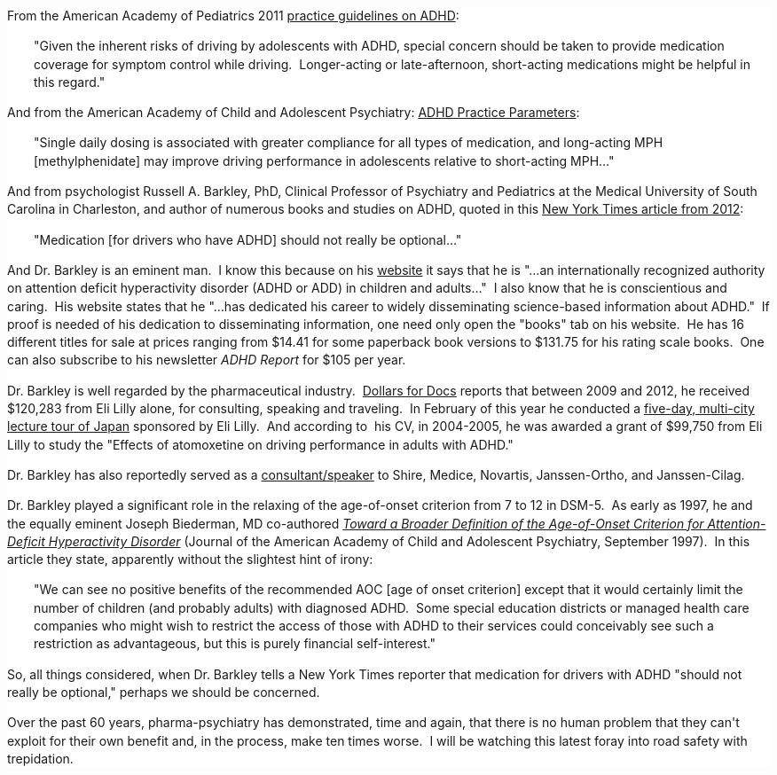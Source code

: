 From the American Academy of Pediatrics 2011 <a href="http://pediatrics.aappublications.org/content/early/2011/10/14/peds.2011-2654.full.pdf">practice guidelines on ADHD</a>:
<p style="padding-left: 30px;">"Given the inherent risks of driving by adolescents with ADHD, special concern should be taken to provide medication coverage for symptom control while driving.  Longer-acting or late-afternoon, short-acting medications might be helpful in this regard."</p>
And from the American Academy of Child and Adolescent Psychiatry: <a href="http://download.journals.elsevierhealth.com/pdfs/journals/0890-8567/PIIS0890856709621821.pdf">ADHD Practice Parameters</a>:
<p style="padding-left: 30px;">"Single daily dosing is associated with greater compliance for all types of medication, and long-acting MPH [methylphenidate] may improve driving performance in adolescents relative to short-acting MPH…"</p>
And from psychologist Russell A. Barkley, PhD, Clinical Professor of Psychiatry and Pediatrics at the Medical University of South Carolina in Charleston, and author of numerous books and studies on ADHD, quoted in this <a href="http://www.nytimes.com/2012/03/27/health/add-and-adhd-challenge-those-seeking-drivers-license.html?pagewanted=all&amp;_r=0">New York Times article from 2012</a>:
<p style="padding-left: 30px;">"Medication [for drivers who have ADHD] should not really be optional…"</p>
And Dr. Barkley is an eminent man.  I know this because on his <a href="http://www.russellbarkley.org/">website</a> it says that he is "…an internationally recognized authority on attention deficit hyperactivity disorder (ADHD or ADD) in children and adults…"  I also know that he is conscientious and caring.  His website states that he "…has dedicated his career to widely disseminating science-based information about ADHD."  If proof is needed of his dedication to disseminating information, one need only open the "books" tab on his website.  He has 16 different titles for sale at prices ranging from $14.41 for some paperback book versions to $131.75 for his rating scale books.  One can also subscribe to his newsletter <em>ADHD Report</em> for $105 per year.

Dr. Barkley is well regarded by the pharmaceutical industry.  <a href="http://projects.propublica.org/docdollars/search?utf8=%E2%9C%93&amp;term=Russell+Barkley&amp;state%5Bid%5D=41&amp;company%5Bid%5D=4&amp;period%5B%5D=&amp;services%5B%5D=">Dollars for Docs</a> reports that between 2009 and 2012, he received $120,283 from Eli Lilly alone, for consulting, speaking and traveling.  In February of this year he conducted a <a href="http://www.russellbarkley.org/speaking.html">five-day, multi-city lecture tour of Japan</a> sponsored by Eli Lilly.  And according to  his CV, in 2004-2005, he was awarded a grant of $99,750 from Eli Lilly to study the "Effects of atomoxetine on driving performance in adults with ADHD."

Dr. Barkley has also reportedly served as a <a href="http://www.ncbi.nlm.nih.gov/pmc/articles/PMC3131739/">consultant/speaker</a> to Shire, Medice, Novartis, Janssen-Ortho, and Janssen-Cilag.

Dr. Barkley played a significant role in the relaxing of the age-of-onset criterion from 7 to 12 in DSM-5.  As early as 1997, he and the equally eminent Joseph Biederman, MD co-authored <a href="https://www.musc.edu/psychiatry/research/cns/upadhyayareferences/Barkley_1997.pdf"><em>Toward a Broader Definition of the Age-of-Onset Criterion for Attention-Deficit Hyperactivity Disorder</em></a> (Journal of the American Academy of Child and Adolescent Psychiatry, September 1997).  In this article they state, apparently without the slightest hint of irony:
<p style="padding-left: 30px;">"We can see no positive benefits of the recommended AOC [age of onset criterion] except that it would certainly limit the number of children (and probably adults) with diagnosed ADHD.  Some special education districts or managed health care companies who might wish to restrict the access of those with ADHD to their services could conceivably see such a restriction as advantageous, but this is purely financial self-interest."</p>
So, all things considered, when Dr. Barkley tells a New York Times reporter that medication for drivers with ADHD "should not really be optional," perhaps we should be concerned.

Over the past 60 years, pharma-psychiatry has demonstrated, time and again, that there is no human problem that they can't exploit for their own benefit and, in the process, make ten times worse.  I will be watching this latest foray into road safety with trepidation.